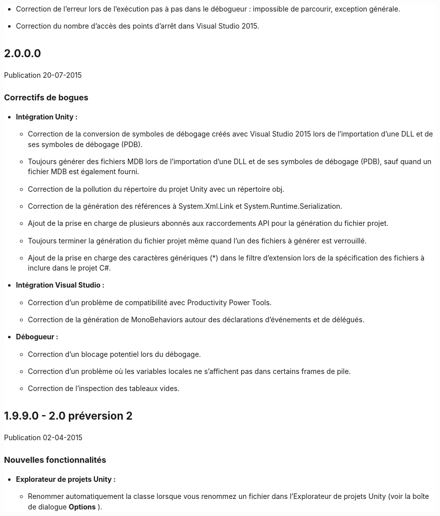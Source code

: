 -   Correction de l’erreur lors de l’exécution pas à pas dans le débogueur : impossible de parcourir, exception générale.

-   Correction du nombre d’accès des points d’arrêt dans Visual Studio 2015.

## <a name="2000"></a>2.0.0.0
 Publication 20-07-2015

### <a name="bug-fixes"></a>Correctifs de bogues

-   **Intégration Unity :**

    -   Correction de la conversion de symboles de débogage créés avec Visual Studio 2015 lors de l’importation d’une DLL et de ses symboles de débogage (PDB).

    -   Toujours générer des fichiers MDB lors de l’importation d’une DLL et de ses symboles de débogage (PDB), sauf quand un fichier MDB est également fourni.

    -   Correction de la pollution du répertoire du projet Unity avec un répertoire obj.

    -   Correction de la génération des références à System.Xml.Link et System.Runtime.Serialization.

    -   Ajout de la prise en charge de plusieurs abonnés aux raccordements API pour la génération du fichier projet.

    -   Toujours terminer la génération du fichier projet même quand l’un des fichiers à générer est verrouillé.

    -   Ajout de la prise en charge des caractères génériques (*) dans le filtre d’extension lors de la spécification des fichiers à inclure dans le projet C#.

-   **Intégration Visual Studio :**

    -   Correction d’un problème de compatibilité avec Productivity Power Tools.

    -   Correction de la génération de MonoBehaviors autour des déclarations d’événements et de délégués.

-   **Débogueur :**

    -   Correction d’un blocage potentiel lors du débogage.

    -   Correction d’un problème où les variables locales ne s’affichent pas dans certains frames de pile.

    -   Correction de l’inspection des tableaux vides.

## <a name="1990---20-preview-2"></a>1.9.9.0 - 2.0 préversion 2
 Publication 02-04-2015

### <a name="new-features"></a>Nouvelles fonctionnalités

-   **Explorateur de projets Unity :**

    -   Renommer automatiquement la classe lorsque vous renommez un fichier dans l’Explorateur de projets Unity (voir la boîte de dialogue **Options** ).
